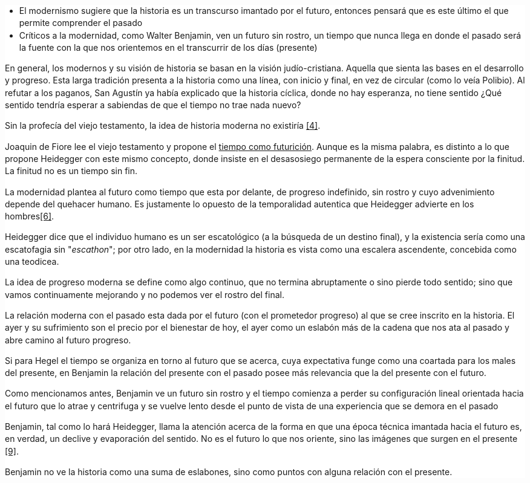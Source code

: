 - El modernismo sugiere que la historia es un transcurso imantado por el futuro, entonces pensará que es este último el que permite comprender el pasado
- Críticos a la modernidad, como Walter Benjamin, ven un futuro sin rostro, un tiempo que nunca llega en donde el pasado será la fuente con la que nos orientemos en el transcurrir de los días (presente)

En general, los modernos y su visión de historia se basan en la visión judío-cristiana. Aquella que sienta las bases en el desarrollo y progreso. Esta larga tradición presenta a la historia como una línea, con inicio y final, en vez de circular (como lo veía Polibio). Al refutar a los paganos, San Agustín ya había explicado que la historia cíclica, donde no hay esperanza, no tiene sentido ¿Qué sentido tendría esperar a sabiendas de que el tiempo no trae nada nuevo?

Sin la profecía del viejo testamento, la idea de historia moderna no existiría [\[4\]](#4-la-idea-de-historia-es-una-creación-del-profetismo).

Joaquin de Fiore lee el viejo testamento y propone el [tiempo como futurición](#historia-profana-y-joaquin-de-fiore). Aunque es la misma palabra, es distinto a lo que propone Heidegger con este mismo concepto, donde insiste en el desasosiego permanente de la espera consciente por la finitud. La finitud no es un tiempo sin fin.



La modernidad plantea al futuro como tiempo que esta por delante, de progreso indefinido, sin rostro y cuyo advenimiento depende del quehacer humano. Es justamente lo opuesto de la temporalidad autentica que Heidegger advierte en los hombres[\[6\]](#6-mientras-la-espera-autentica-es-una-distensi%C3%B3n-hacia-el-futuro-la-idea-de-progreso----el-otro-nombre-moderno-del-futuro----es-una-una-etapa-del-tiempo-un-escal%C3%B3n-a-transitar-en-la-escala-del-ascenso-permanente-de-la-historia).

Heidegger dice que el individuo humano es un ser escatológico (a la búsqueda de un destino final), y la existencia sería como una escatofagia sin "_escathon_"; por otro lado, en la modernidad la historia es vista como una escalera ascendente, concebida como una teodicea.



La idea de progreso moderna se define como algo continuo, que no termina abruptamente o sino pierde todo sentido; sino que vamos continuamente mejorando y no podemos ver el rostro del final.

La relación moderna con el pasado esta dada por el futuro (con el prometedor progreso) al que se cree inscrito en la historia. El ayer y su sufrimiento son el precio por el bienestar de hoy, el ayer como un eslabón más de la cadena que nos ata al pasado y abre camino al futuro progreso.

Si para Hegel el tiempo se organiza en torno al futuro que se acerca, cuya expectativa funge como una coartada para los males del presente, en Benjamin la relación del presente con el pasado posee más relevancia que la del presente con el futuro.

Como mencionamos antes, Benjamin ve un futuro sin rostro y el tiempo comienza a perder su configuración lineal orientada hacia el futuro que lo atrae y centrifuga y se vuelve lento desde el punto de vista de una experiencia que se demora en el pasado

Benjamin, tal como lo hará Heidegger, llama la atención acerca de la forma en que una época técnica imantada hacia el futuro es, en verdad, un declive y evaporación del sentido. No es el futuro lo que nos oriente, sino las imágenes que surgen en el presente [\[9\]](#9-si-para-heidegger-la-idea-de-culpa-acompa%C3%B1a-a-la-existencia-aunque-mas-no-sea-por-el-hecho-de-que-al-optar-por-una-posibilidad-abierta-a-la-existencia-se-niegan-las-dem%C3%A1s-para-benjamin-siempre-el-presente-esta-en-deuda-con-el-pasado-puesto-que-rebaja-las-posibilidades-que-este-ofreci%C3%B3-en-su-momento-la-idea-que-inspira-la-relaci%C3%B3n-del-tiempo-de-hoy-con-el-pasado-es-la-del-presente-como-un-deudor-moroso).

Benjamin no ve la historia como una suma de eslabones, sino como puntos con alguna relación con el presente.
